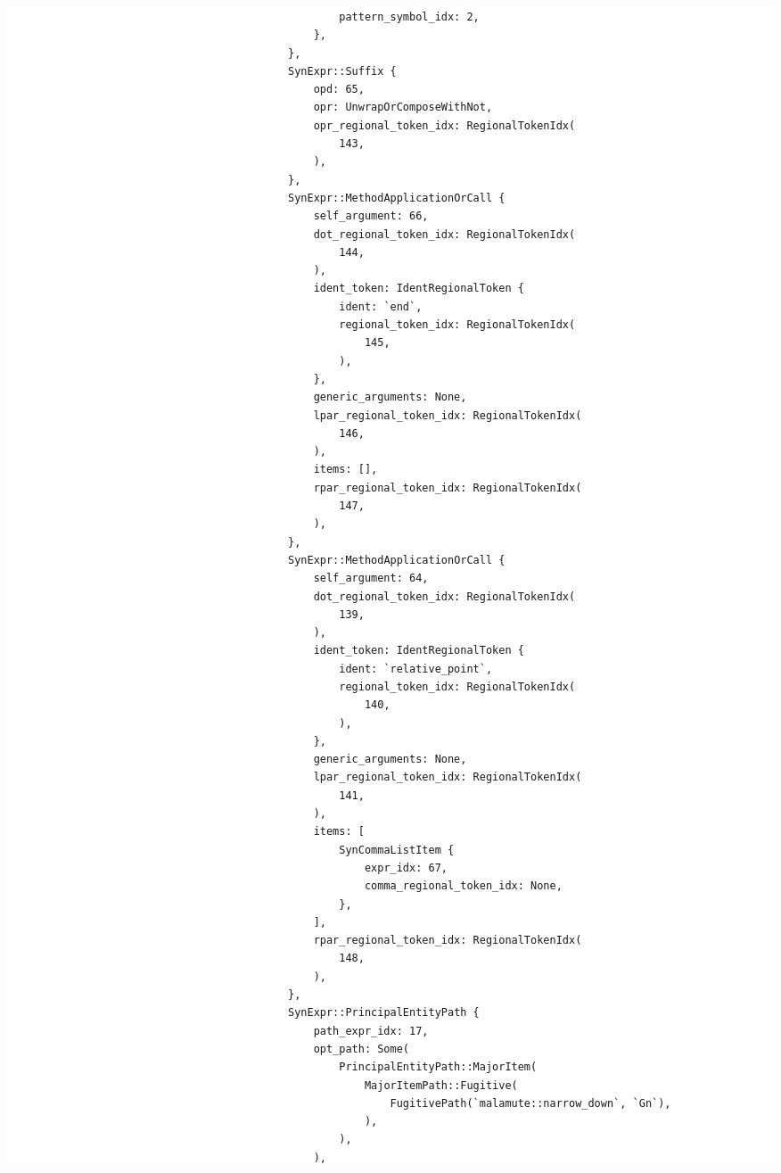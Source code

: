                                                         pattern_symbol_idx: 2,
                                                    },
                                                },
                                                SynExpr::Suffix {
                                                    opd: 65,
                                                    opr: UnwrapOrComposeWithNot,
                                                    opr_regional_token_idx: RegionalTokenIdx(
                                                        143,
                                                    ),
                                                },
                                                SynExpr::MethodApplicationOrCall {
                                                    self_argument: 66,
                                                    dot_regional_token_idx: RegionalTokenIdx(
                                                        144,
                                                    ),
                                                    ident_token: IdentRegionalToken {
                                                        ident: `end`,
                                                        regional_token_idx: RegionalTokenIdx(
                                                            145,
                                                        ),
                                                    },
                                                    generic_arguments: None,
                                                    lpar_regional_token_idx: RegionalTokenIdx(
                                                        146,
                                                    ),
                                                    items: [],
                                                    rpar_regional_token_idx: RegionalTokenIdx(
                                                        147,
                                                    ),
                                                },
                                                SynExpr::MethodApplicationOrCall {
                                                    self_argument: 64,
                                                    dot_regional_token_idx: RegionalTokenIdx(
                                                        139,
                                                    ),
                                                    ident_token: IdentRegionalToken {
                                                        ident: `relative_point`,
                                                        regional_token_idx: RegionalTokenIdx(
                                                            140,
                                                        ),
                                                    },
                                                    generic_arguments: None,
                                                    lpar_regional_token_idx: RegionalTokenIdx(
                                                        141,
                                                    ),
                                                    items: [
                                                        SynCommaListItem {
                                                            expr_idx: 67,
                                                            comma_regional_token_idx: None,
                                                        },
                                                    ],
                                                    rpar_regional_token_idx: RegionalTokenIdx(
                                                        148,
                                                    ),
                                                },
                                                SynExpr::PrincipalEntityPath {
                                                    path_expr_idx: 17,
                                                    opt_path: Some(
                                                        PrincipalEntityPath::MajorItem(
                                                            MajorItemPath::Fugitive(
                                                                FugitivePath(`malamute::narrow_down`, `Gn`),
                                                            ),
                                                        ),
                                                    ),